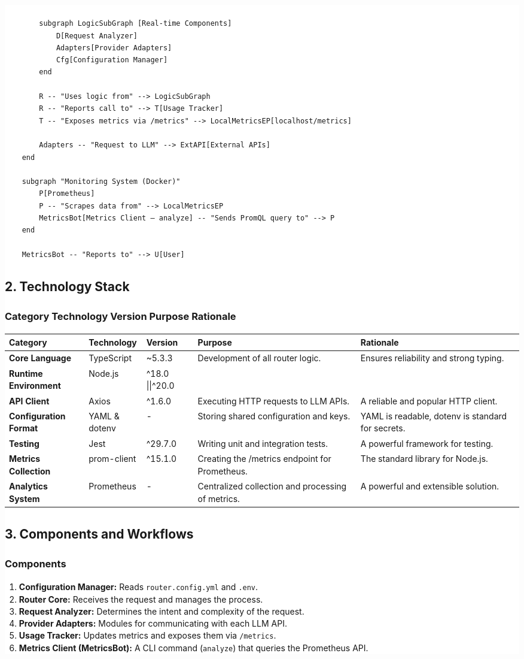 ```

        subgraph LogicSubGraph [Real-time Components]
            D[Request Analyzer]
            Adapters[Provider Adapters]
            Cfg[Configuration Manager]
        end

        R -- "Uses logic from" --> LogicSubGraph
        R -- "Reports call to" --> T[Usage Tracker]
        T -- "Exposes metrics via /metrics" --> LocalMetricsEP[localhost/metrics]

        Adapters -- "Request to LLM" --> ExtAPI[External APIs]
    end

    subgraph "Monitoring System (Docker)"
        P[Prometheus]
        P -- "Scrapes data from" --> LocalMetricsEP
        MetricsBot[Metrics Client — analyze] -- "Sends PromQL query to" --> P
    end

    MetricsBot -- "Reports to" --> U[User]
```

## 2. Technology Stack

### Category Technology Version Purpose Rationale

| Category | Technology | Version | Purpose | Rationale |
| :--- | :--- | :--- | :--- | :--- |
| **Core Language** | TypeScript | ~5.3.3 | Development of all router logic. | Ensures reliability and strong typing. |
| **Runtime Environment** | Node.js | ^18.0 \|\|^20.0 | | |
| **API Client** | Axios | ^1.6.0 | Executing HTTP requests to LLM APIs. | A reliable and popular HTTP client. |
| **Configuration Format** | YAML & dotenv | - | Storing shared configuration and keys. | YAML is readable, dotenv is standard for secrets. |
| **Testing** | Jest | ^29.7.0 | Writing unit and integration tests. | A powerful framework for testing. |
| **Metrics Collection** | prom-client | ^15.1.0 | Creating the /metrics endpoint for Prometheus. | The standard library for Node.js. |
| **Analytics System** | Prometheus | - | Centralized collection and processing of metrics. | A powerful and extensible solution. |

## 3. Components and Workflows

### Components

1.  **Configuration Manager:** Reads `router.config.yml` and `.env`.
2.  **Router Core:** Receives the request and manages the process.
3.  **Request Analyzer:** Determines the intent and complexity of the request.
4.  **Provider Adapters:** Modules for communicating with each LLM API.
5.  **Usage Tracker:** Updates metrics and exposes them via `/metrics`.
6.  **Metrics Client (MetricsBot):** A CLI command (`analyze`) that queries the Prometheus API.
